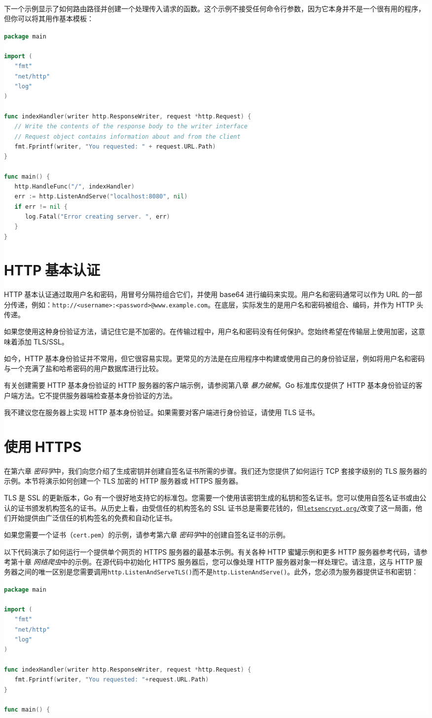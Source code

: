 下一个示例显示了如何路由路径并创建一个处理传入请求的函数。这个示例不接受任何命令行参数，因为它本身并不是一个很有用的程序，但你可以将其用作基本模板：

```go
package main

import (
   "fmt"
   "net/http"
   "log"
)

func indexHandler(writer http.ResponseWriter, request *http.Request) {
   // Write the contents of the response body to the writer interface
   // Request object contains information about and from the client
   fmt.Fprintf(writer, "You requested: " + request.URL.Path)
}

func main() {
   http.HandleFunc("/", indexHandler)
   err := http.ListenAndServe("localhost:8080", nil)
   if err != nil {
      log.Fatal("Error creating server. ", err)
   }
}
```

# HTTP 基本认证

HTTP 基本认证通过取用户名和密码，用冒号分隔符组合它们，并使用 base64 进行编码来实现。用户名和密码通常可以作为 URL 的一部分传递，例如：`http://<username>:<password>@www.example.com`。在底层，实际发生的是用户名和密码被组合、编码，并作为 HTTP 头传递。

如果您使用这种身份验证方法，请记住它是不加密的。在传输过程中，用户名和密码没有任何保护。您始终希望在传输层上使用加密，这意味着添加 TLS/SSL。

如今，HTTP 基本身份验证并不常用，但它很容易实现。更常见的方法是在应用程序中构建或使用自己的身份验证层，例如将用户名和密码与一个充满了盐和哈希密码的用户数据库进行比较。

有关创建需要 HTTP 基本身份验证的 HTTP 服务器的客户端示例，请参阅第八章 *暴力破解*。Go 标准库仅提供了 HTTP 基本身份验证的客户端方法。它不提供服务器端检查基本身份验证的方法。

我不建议您在服务器上实现 HTTP 基本身份验证。如果需要对客户端进行身份验证，请使用 TLS 证书。

# 使用 HTTPS

在第六章 *密码学*中，我们向您介绍了生成密钥并创建自签名证书所需的步骤。我们还为您提供了如何运行 TCP 套接字级别的 TLS 服务器的示例。本节将演示如何创建一个 TLS 加密的 HTTP 服务器或 HTTPS 服务器。

TLS 是 SSL 的更新版本，Go 有一个很好地支持它的标准包。您需要一个使用该密钥生成的私钥和签名证书。您可以使用自签名证书或由公认的证书颁发机构签名的证书。从历史上看，由受信任的机构签名的 SSL 证书总是需要花钱的，但[`letsencrypt.org/`](https://letsencrypt.org/)改变了这一局面，他们开始提供由广泛信任的机构签名的免费和自动化证书。

如果您需要一个证书（`cert.pem`）的示例，请参考第六章 *密码学*中的创建自签名证书的示例。

以下代码演示了如何运行一个提供单个网页的 HTTPS 服务器的最基本示例。有关各种 HTTP 蜜罐示例和更多 HTTP 服务器参考代码，请参考第十章 *网络爬虫*中的示例。在源代码中初始化 HTTPS 服务器后，您可以像处理 HTTP 服务器对象一样处理它。请注意，这与 HTTP 服务器之间的唯一区别是您需要调用`http.ListenAndServeTLS()`而不是`http.ListenAndServe()`。此外，您必须为服务器提供证书和密钥：

```go
package main

import (
   "fmt"
   "net/http"
   "log"
)

func indexHandler(writer http.ResponseWriter, request *http.Request) {
   fmt.Fprintf(writer, "You requested: "+request.URL.Path)
}

func main() {
```